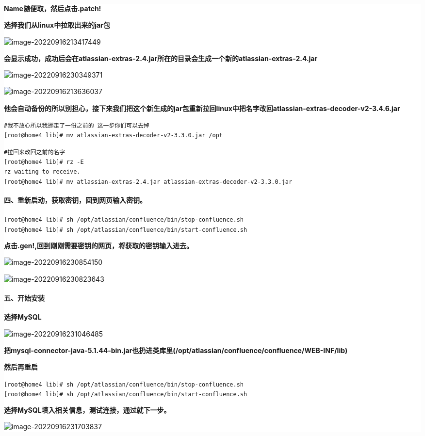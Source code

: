**Name随便取，然后点击.patch!**

**选择我们从linux中拉取出来的jar包**

![image-20220916213417449](https://typora-1312877059.cos.ap-nanjing.myqcloud.com/typora/202209162134494.png)

**会显示成功，成功后会在atlassian-extras-2.4.jar所在的目录会生成一个新的atlassian-extras-2.4.jar**

![image-20220916230349371](https://typora-1312877059.cos.ap-nanjing.myqcloud.com/typora/202209162303408.png)

![image-20220916213636037](https://typora-1312877059.cos.ap-nanjing.myqcloud.com/typora/202209162136087.png)

**他会自动备份的所以别担心，接下来我们把这个新生成的jar包重新拉回linux中把名字改回atlassian-extras-decoder-v2-3.4.6.jar**

```shell
#我不放心所以我挪走了一份之前的 这一步你们可以去掉
[root@home4 lib]# mv atlassian-extras-decoder-v2-3.3.0.jar /opt
```

```shell
#拉回来改回之前的名字
[root@home4 lib]# rz -E
rz waiting to receive.
[root@home4 lib]# mv atlassian-extras-2.4.jar atlassian-extras-decoder-v2-3.3.0.jar
```

#### 四、重新启动，获取密钥，回到网页输入密钥。

```shell
[root@home4 lib]# sh /opt/atlassian/confluence/bin/stop-confluence.sh
[root@home4 lib]# sh /opt/atlassian/confluence/bin/start-confluence.sh
```

**点击.gen!,回到刚刚需要密钥的网页，将获取的密钥输入进去。**

![image-20220916230854150](https://typora-1312877059.cos.ap-nanjing.myqcloud.com/typora/202209162308189.png)

![image-20220916230823643](https://typora-1312877059.cos.ap-nanjing.myqcloud.com/typora/202209162308759.png)

#### 五、开始安装

**选择MySQL**

![image-20220916231046485](https://typora-1312877059.cos.ap-nanjing.myqcloud.com/typora/202209162310577.png)

**把mysql-connector-java-5.1.44-bin.jar也扔进类库里(/opt/atlassian/confluence/confluence/WEB-INF/lib)**

**然后再重启**

```shell
[root@home4 lib]# sh /opt/atlassian/confluence/bin/stop-confluence.sh
[root@home4 lib]# sh /opt/atlassian/confluence/bin/start-confluence.sh
```

**选择MySQL填入相关信息，测试连接，通过就下一步。**

![image-20220916231703837](https://typora-1312877059.cos.ap-nanjing.myqcloud.com/typora/202209162317928.png)
